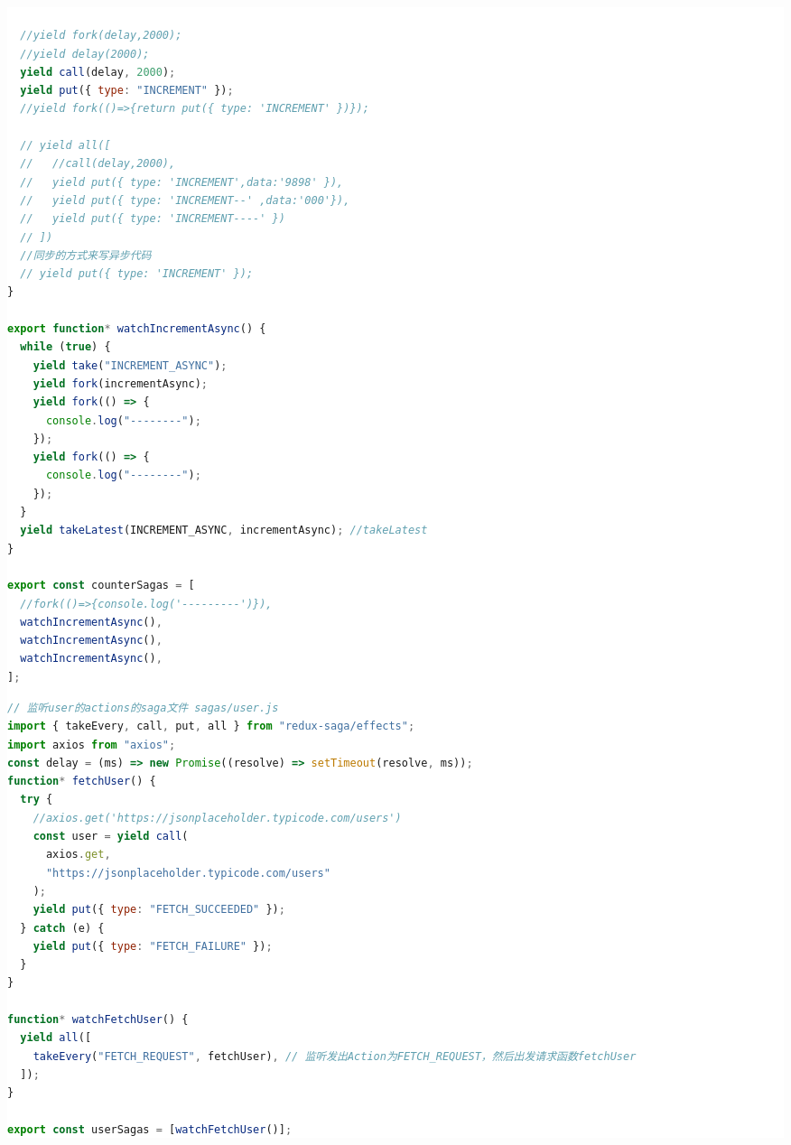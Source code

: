 ```js

  //yield fork(delay,2000);
  //yield delay(2000);
  yield call(delay, 2000);
  yield put({ type: "INCREMENT" });
  //yield fork(()=>{return put({ type: 'INCREMENT' })});

  // yield all([
  //   //call(delay,2000),
  //   yield put({ type: 'INCREMENT',data:'9898' }),
  //   yield put({ type: 'INCREMENT--' ,data:'000'}),
  //   yield put({ type: 'INCREMENT----' })
  // ])
  //同步的方式来写异步代码
  // yield put({ type: 'INCREMENT' });
}

export function* watchIncrementAsync() {
  while (true) {
    yield take("INCREMENT_ASYNC");
    yield fork(incrementAsync);
    yield fork(() => {
      console.log("--------");
    });
    yield fork(() => {
      console.log("--------");
    });
  }
  yield takeLatest(INCREMENT_ASYNC, incrementAsync); //takeLatest
}

export const counterSagas = [
  //fork(()=>{console.log('---------')}),
  watchIncrementAsync(),
  watchIncrementAsync(),
  watchIncrementAsync(),
];
```

```js
// 监听user的actions的saga文件 sagas/user.js
import { takeEvery, call, put, all } from "redux-saga/effects";
import axios from "axios";
const delay = (ms) => new Promise((resolve) => setTimeout(resolve, ms));
function* fetchUser() {
  try {
    //axios.get('https://jsonplaceholder.typicode.com/users')
    const user = yield call(
      axios.get,
      "https://jsonplaceholder.typicode.com/users"
    );
    yield put({ type: "FETCH_SUCCEEDED" });
  } catch (e) {
    yield put({ type: "FETCH_FAILURE" });
  }
}

function* watchFetchUser() {
  yield all([
    takeEvery("FETCH_REQUEST", fetchUser), // 监听发出Action为FETCH_REQUEST，然后出发请求函数fetchUser
  ]);
}

export const userSagas = [watchFetchUser()];
```